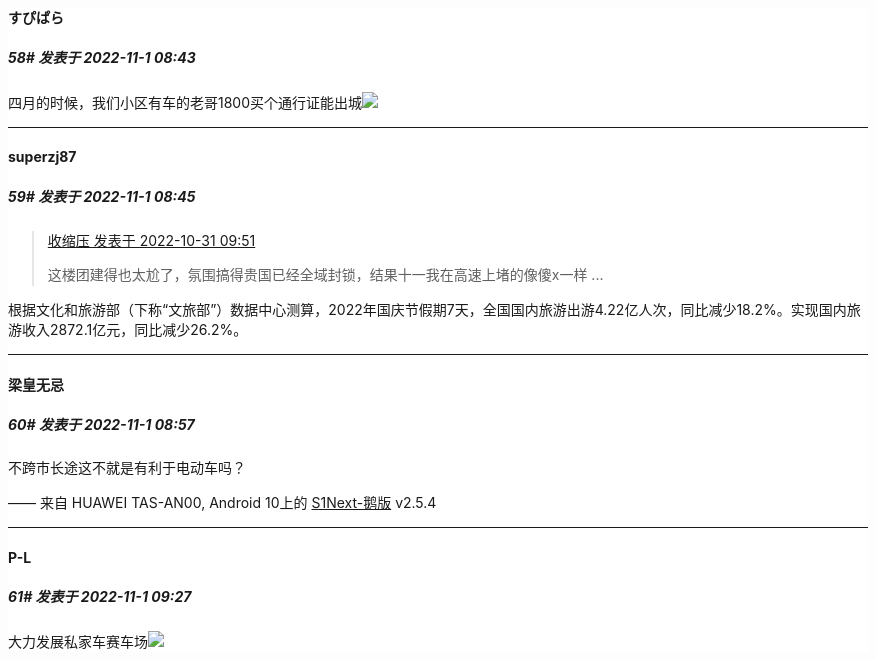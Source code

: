 ####  すぴぱら  
##### 58#       发表于 2022-11-1 08:43

四月的时候，我们小区有车的老哥1800买个通行证能出城<img src="https://static.saraba1st.com/image/smiley/face2017/067.png" referrerpolicy="no-referrer">

*****

####  superzj87  
##### 59#       发表于 2022-11-1 08:45

<blockquote><a href="httphttps://bbs.saraba1st.com/2b/forum.php?mod=redirect&amp;goto=findpost&amp;pid=58201094&amp;ptid=2102336" target="_blank">收缩压 发表于 2022-10-31 09:51</a>

这楼团建得也太尬了，氛围搞得贵国已经全域封锁，结果十一我在高速上堵的像傻x一样 ...</blockquote>
根据文化和旅游部（下称“文旅部”）数据中心测算，2022年国庆节假期7天，全国国内旅游出游4.22亿人次，同比减少18.2%。实现国内旅游收入2872.1亿元，同比减少26.2%。

*****

####  梁皇无忌  
##### 60#       发表于 2022-11-1 08:57

不跨市长途这不就是有利于电动车吗？

—— 来自 HUAWEI TAS-AN00, Android 10上的 [S1Next-鹅版](https://github.com/ykrank/S1-Next/releases) v2.5.4



*****

####  P-L  
##### 61#       发表于 2022-11-1 09:27

大力发展私家车赛车场<img src="https://static.saraba1st.com/image/smiley/face2017/037.png" referrerpolicy="no-referrer">

